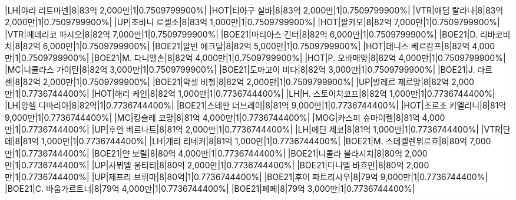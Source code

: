 |LH|야리 리트마넨|8|83억 2,000만|1|0.7509799900%|
|HOT|티아구 실바|8|83억 2,000만|1|0.7509799900%|
|VTR|애덤 랄라나|8|83억 2,000만|1|0.7509799900%|
|UP|조바니 로셀소|8|83억 1,000만|1|0.7509799900%|
|HOT|팔카오|8|82억 7,000만|1|0.7509799900%|
|VTR|페데리코 파시오|8|82억 7,000만|1|0.7509799900%|
|BOE21|마티아스 긴터|8|82억 6,000만|1|0.7509799900%|
|BOE21|D. 리바코비치|8|82억 6,000만|1|0.7509799900%|
|BOE21|알빈 에크달|8|82억 5,000만|1|0.7509799900%|
|HOT|데니스 베르캄프|8|82억 4,000만|1|0.7509799900%|
|BOE21|M. 다니엘손|8|82억 4,000만|1|0.7509799900%|
|HOT|P. 오바메양|8|82억 4,000만|1|0.7509799900%|
|MC|니콜라스 가이탄|8|82억 3,000만|1|0.7509799900%|
|BOE21|도마고이 비다|8|82억 3,000만|1|0.7509799900%|
|BOE21|J. 라르센|8|82억 2,000만|1|0.7509799900%|
|BOE21|악셀 비첼|8|82억 2,000만|1|0.7509799900%|
|UP|발레르 제르망|8|82억 2,000만|1|0.7736744400%|
|HOT|해리 케인|8|82억 1,000만|1|0.7736744400%|
|LH|H. 스토이치코프|8|82억 1,000만|1|0.7736744400%|
|LH|앙헬 디마리아|8|82억|1|0.7736744400%|
|BOE21|스테판 더브레이|8|81억 9,000만|1|0.7736744400%|
|HOT|조르조 키엘리니|8|81억 9,000만|1|0.7736744400%|
|MC|킹슬레 코망|8|81억 4,000만|1|0.7736744400%|
|MOG|카스퍼 슈마이켈|8|81억 4,000만|1|0.7736744400%|
|UP|후안 베르나트|8|81억 2,000만|1|0.7736744400%|
|LH|에딘 제코|8|81억 1,000만|1|0.7736744400%|
|VTR|단테|8|81억 1,000만|1|0.7736744400%|
|LH|게리 리네커|8|81억 1,000만|1|0.7736744400%|
|BOE21|M. 스테켈렌뷔르흐|8|80억 7,000만|1|0.7736744400%|
|BOE21|얀 보릴|8|80억 4,000만|1|0.7736744400%|
|BOE21|니콜라 블라시치|8|80억 2,000만|1|0.7736744400%|
|UP|사뮈엘 움티티|8|80억 2,000만|1|0.7736744400%|
|BOE21|다니엘 바흐만|8|80억 2,000만|1|0.7736744400%|
|UP|제프리 브뤼마|8|80억|1|0.7736744400%|
|BOE21|후이 파트리시우|8|79억 9,000만|1|0.7736744400%|
|BOE21|C. 바움가르트너|8|79억 4,000만|1|0.7736744400%|
|BOE21|페페|8|79억 3,000만|1|0.7736744400%|